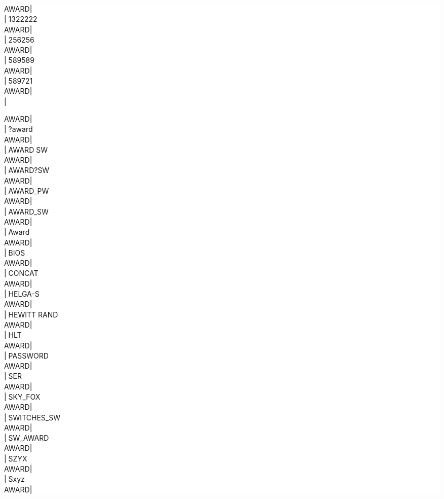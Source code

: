 AWARD|  
| 1322222  
AWARD|  
| 256256  
AWARD|  
| 589589  
AWARD|  
| 589721  
AWARD|  
|  
  
AWARD|  
| ?award  
AWARD|  
| AWARD SW  
AWARD|  
| AWARD?SW  
AWARD|  
| AWARD_PW  
AWARD|  
| AWARD_SW  
AWARD|  
| Award  
AWARD|  
| BIOS  
AWARD|  
| CONCAT  
AWARD|  
| HELGA-S  
AWARD|  
| HEWITT RAND  
AWARD|  
| HLT  
AWARD|  
| PASSWORD  
AWARD|  
| SER  
AWARD|  
| SKY_FOX  
AWARD|  
| SWITCHES_SW  
AWARD|  
| SW_AWARD  
AWARD|  
| SZYX  
AWARD|  
| Sxyz  
AWARD|  